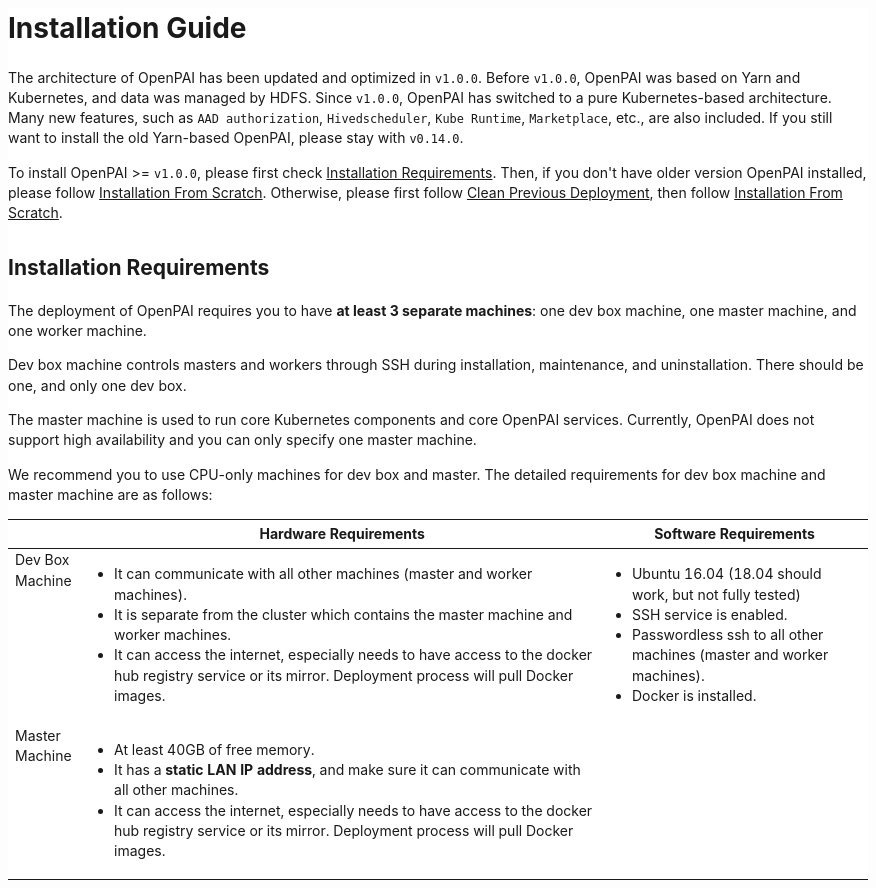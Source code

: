 # Installation Guide

The architecture of OpenPAI has been updated and optimized in `v1.0.0`. Before `v1.0.0`, OpenPAI was based on Yarn and Kubernetes, and data was managed by HDFS. Since `v1.0.0`, OpenPAI has switched to a pure Kubernetes-based architecture. Many new features, such as `AAD authorization`, `Hivedscheduler`, `Kube Runtime`, `Marketplace`, etc., are also included. If you still want to install the old Yarn-based OpenPAI, please stay with `v0.14.0`.

To install OpenPAI >= `v1.0.0`, please first check [Installation Requirements](#installation-requirements). Then, if you don't have older version OpenPAI installed, please follow [Installation From Scratch](#installation-from-scratch). Otherwise, please first follow [Clean Previous Deployment](#clean-previous-deployment), then follow [Installation From Scratch](#installation-from-scratch).

## Installation Requirements

The deployment of OpenPAI requires you to have **at least 3 separate machines**: one dev box machine, one master machine, and one worker machine.

Dev box machine controls masters and workers through SSH during installation, maintenance, and uninstallation. There should be one, and only one dev box. 

The master machine is used to run core Kubernetes components and core OpenPAI services. Currently, OpenPAI does not support high availability and you can only specify one master machine.

We recommend you to use CPU-only machines for dev box and master. The detailed requirements for dev box machine and master machine are as follows:

<table>
<thead>
  <tr>
    <th></th>
    <th>Hardware Requirements</th>
    <th>Software Requirements</th>
  </tr>
</thead>
<tbody>
  <tr>
    <td>Dev Box Machine</td>
    <td>
      <ul>
        <li>It can communicate with all other machines (master and worker machines).</li> 
        <li>It is separate from the cluster which contains the master machine and worker machines.</li>
        <li>It can access the internet, especially needs to have access to the docker hub registry service or its mirror. Deployment process will pull Docker images.</li>
      </ul>
    </td>
    <td>
      <ul>
        <li>Ubuntu 16.04 (18.04 should work, but not fully tested)</li>
        <li>SSH service is enabled.</li>
        <li>Passwordless ssh to all other machines (master and worker machines).</li>
        <li>Docker is installed.</li>
      </ul> 
    </td>
  </tr>
  <tr>
    <td>Master Machine</td>
    <td>
      <ul>
        <li>At least 40GB of free memory.</li>
        <li>It has a <b>static LAN IP address</b>, and make sure it can communicate with all other machines.</li>
        <li>It can access the internet, especially needs to have access to the docker hub registry service or its mirror. Deployment process will pull Docker images.</li>